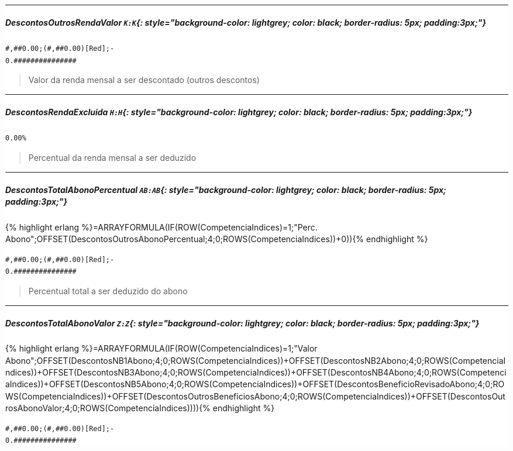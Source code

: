 * * *

##### **DescontosOutrosRendaValor** `K:K`{: style="background-color: lightgrey; color: black; border-radius: 5px; padding:3px;"}


~~~
#,##0.00;(#,##0.00)[Red];-
0.###############
~~~


> Valor da renda mensal a ser descontado (outros descontos)

* * *

##### **DescontosRendaExcluida** `H:H`{: style="background-color: lightgrey; color: black; border-radius: 5px; padding:3px;"}


~~~
0.00%
~~~


> Percentual da renda mensal a ser deduzido

* * *

##### **DescontosTotalAbonoPercentual** `AB:AB`{: style="background-color: lightgrey; color: black; border-radius: 5px; padding:3px;"}
{% highlight erlang %}=ARRAYFORMULA(IF(ROW(CompetenciaIndices)=1;"Perc. Abono";OFFSET(DescontosOutrosAbonoPercentual;4;0;ROWS(CompetenciaIndices))+0)){% endhighlight %}


~~~
#,##0.00;(#,##0.00)[Red];-
0.###############
~~~


> Percentual total a ser deduzido do abono

* * *

##### **DescontosTotalAbonoValor** `Z:Z`{: style="background-color: lightgrey; color: black; border-radius: 5px; padding:3px;"}
{% highlight erlang %}=ARRAYFORMULA(IF(ROW(CompetenciaIndices)=1;"Valor Abono";OFFSET(DescontosNB1Abono;4;0;ROWS(CompetenciaIndices))+OFFSET(DescontosNB2Abono;4;0;ROWS(CompetenciaIndices))+OFFSET(DescontosNB3Abono;4;0;ROWS(CompetenciaIndices))+OFFSET(DescontosNB4Abono;4;0;ROWS(CompetenciaIndices))+OFFSET(DescontosNB5Abono;4;0;ROWS(CompetenciaIndices))+OFFSET(DescontosBeneficioRevisadoAbono;4;0;ROWS(CompetenciaIndices))+OFFSET(DescontosOutrosBeneficiosAbono;4;0;ROWS(CompetenciaIndices))+OFFSET(DescontosOutrosAbonoValor;4;0;ROWS(CompetenciaIndices)))){% endhighlight %}


~~~
#,##0.00;(#,##0.00)[Red];-
0.###############
~~~
